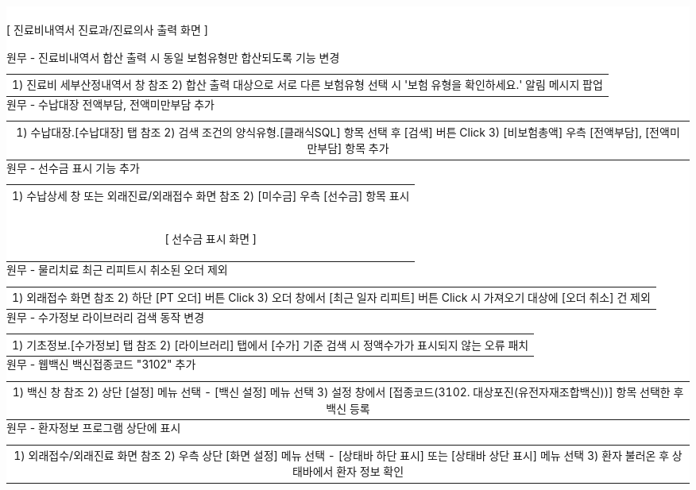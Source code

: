 <a href="/images{{page.url}}/3.png" target="_blank"><img src="/images{{page.url}}/3.png" alt=""></a><br/>[ 진료비내역서 진료과/진료의사 출력 화면 ]
</th>
    </tr>
</table>
<span class="box jemu">원무</span> - 진료비내역서 합산 출력 시 동일 보험유형만 합산되도록 기능 변경
<table style="width:100%; margin-bottom: 0; margin-top: 10px;">
    <tr>
<th style=" border-spacing: 5px; font-weight: normal">1) 진료비 세부산정내역서 창 참조
2) 합산 출력 대상으로 서로 다른 보험유형 선택 시 '보험 유형을 확인하세요.' 알림 메시지 팝업
</th>
    </tr>
</table>
<span class="box jemu">원무</span> - 수납대장 전액부담, 전액미만부담 추가
<table style="width:100%; margin-bottom: 0; margin-top: 10px;">
    <tr>
<th style=" border-spacing: 5px; font-weight: normal">1) 수납대장.[수납대장] 탭 참조
2) 검색 조건의 양식유형.[클래식SQL] 항목 선택 후 [검색] 버튼 Click
3) [비보험총액] 우측 [전액부담], [전액미만부담] 항목 추가
</th>
    </tr>
</table>
<span class="box jemu">원무</span> - 선수금 표시 기능 추가
<table style="width:100%; margin-bottom: 0; margin-top: 10px;">
    <tr>
<th style=" border-spacing: 5px; font-weight: normal">1) 수납상세 창 또는 외래진료/외래접수 화면 참조
2) [미수금] 우측 [선수금] 항목 표시

<a href="/images{{page.url}}/4.png" target="_blank"><img src="/images{{page.url}}/4.png" alt=""></a><br/>[ 선수금 표시 화면 ]
</th>
    </tr>
</table>
<span class="box jemu">원무</span> - 물리치료 최근 리피트시 취소된 오더 제외
<table style="width:100%; margin-bottom: 0; margin-top: 10px;">
    <tr>
<th style=" border-spacing: 5px; font-weight: normal">1) 외래접수 화면 참조
2) 하단 [PT 오더] 버튼 Click
3) 오더 창에서 [최근 일자 리피트] 버튼 Click 시 가져오기 대상에 [오더 취소] 건 제외
</th>
    </tr>
</table>
<span class="box jemu">원무</span> - 수가정보 라이브러리 검색 동작 변경
<table style="width:100%; margin-bottom: 0; margin-top: 10px;">
    <tr>
<th style=" border-spacing: 5px; font-weight: normal">1) 기초정보.[수가정보] 탭 참조
2) [라이브러리] 탭에서 [수가] 기준 검색 시 정액수가가 표시되지 않는 오류 패치
</th>
    </tr>
</table>
<span class="box jemu">원무</span> - 웹백신 백신접종코드 "3102" 추가
<table style="width:100%; margin-bottom: 0; margin-top: 10px;">
    <tr>
<th style=" border-spacing: 5px; font-weight: normal">1) 백신 창 참조
2) 상단 [설정] 메뉴 선택 - [백신 설정] 메뉴 선택
3) 설정 창에서 [접종코드(3102. 대상포진(유전자재조합백신))] 항목 선택한 후 백신 등록
</th>
    </tr>
</table>
<span class="box jemu">원무</span> - 환자정보 프로그램 상단에 표시
<table style="width:100%; margin-bottom: 0; margin-top: 10px;">
    <tr>
<th style=" border-spacing: 5px; font-weight: normal">1) 외래접수/외래진료 화면 참조
2) 우측 상단 [화면 설정] 메뉴 선택 - [상태바 하단 표시] 또는 [상태바 상단 표시] 메뉴 선택
3) 환자 불러온 후 상태바에서 환자 정보 확인